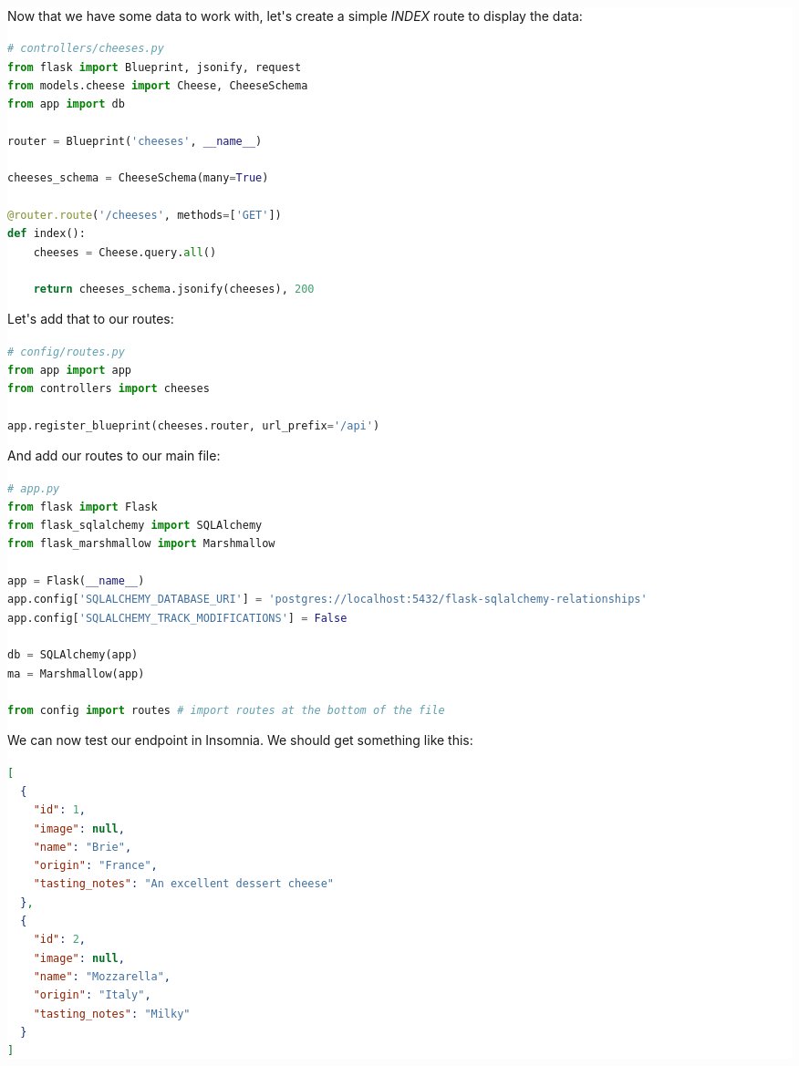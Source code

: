 Now that we have some data to work with, let's create a simple _INDEX_ route to display the data:

```py
# controllers/cheeses.py
from flask import Blueprint, jsonify, request
from models.cheese import Cheese, CheeseSchema
from app import db

router = Blueprint('cheeses', __name__)

cheeses_schema = CheeseSchema(many=True)

@router.route('/cheeses', methods=['GET'])
def index():
    cheeses = Cheese.query.all()

    return cheeses_schema.jsonify(cheeses), 200
```

Let's add that to our routes:

```py
# config/routes.py
from app import app
from controllers import cheeses

app.register_blueprint(cheeses.router, url_prefix='/api')
```

And add our routes to our main file:

```py
# app.py
from flask import Flask
from flask_sqlalchemy import SQLAlchemy
from flask_marshmallow import Marshmallow

app = Flask(__name__)
app.config['SQLALCHEMY_DATABASE_URI'] = 'postgres://localhost:5432/flask-sqlalchemy-relationships'
app.config['SQLALCHEMY_TRACK_MODIFICATIONS'] = False

db = SQLAlchemy(app)
ma = Marshmallow(app)

from config import routes # import routes at the bottom of the file
```

We can now test our endpoint in Insomnia. We should get something like this:

```json
[
  {
    "id": 1,
    "image": null,
    "name": "Brie",
    "origin": "France",
    "tasting_notes": "An excellent dessert cheese"
  },
  {
    "id": 2,
    "image": null,
    "name": "Mozzarella",
    "origin": "Italy",
    "tasting_notes": "Milky"
  }
]
```
